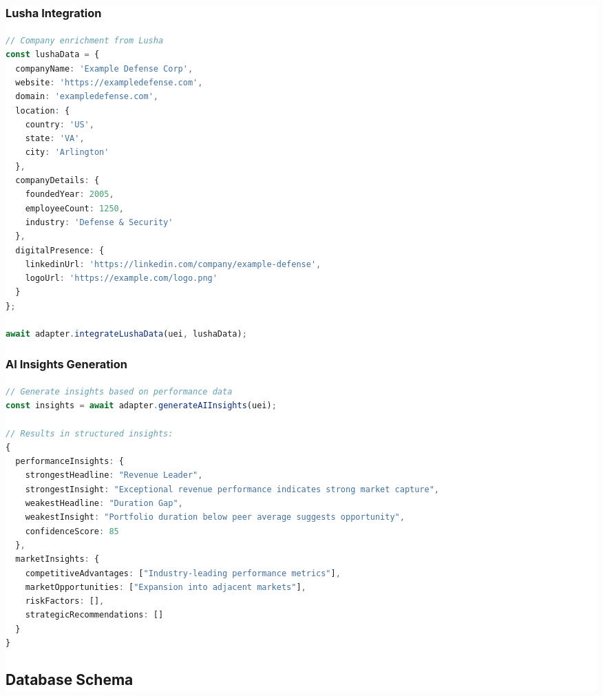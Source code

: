 ### Lusha Integration
```typescript
// Company enrichment from Lusha
const lushaData = {
  companyName: 'Example Defense Corp',
  website: 'https://exampledefense.com',
  domain: 'exampledefense.com',
  location: {
    country: 'US',
    state: 'VA',
    city: 'Arlington'
  },
  companyDetails: {
    foundedYear: 2005,
    employeeCount: 1250,
    industry: 'Defense & Security'
  },
  digitalPresence: {
    linkedinUrl: 'https://linkedin.com/company/example-defense',
    logoUrl: 'https://example.com/logo.png'
  }
};

await adapter.integrateLushaData(uei, lushaData);
```

### AI Insights Generation
```typescript
// Generate insights based on performance data
const insights = await adapter.generateAIInsights(uei);

// Results in structured insights:
{
  performanceInsights: {
    strongestHeadline: "Revenue Leader",
    strongestInsight: "Exceptional revenue performance indicates strong market capture",
    weakestHeadline: "Duration Gap",
    weakestInsight: "Portfolio duration below peer average suggests opportunity",
    confidenceScore: 85
  },
  marketInsights: {
    competitiveAdvantages: ["Industry-leading performance metrics"],
    marketOpportunities: ["Expansion into adjacent markets"],
    riskFactors: [],
    strategicRecommendations: []
  }
}
```

## Database Schema
